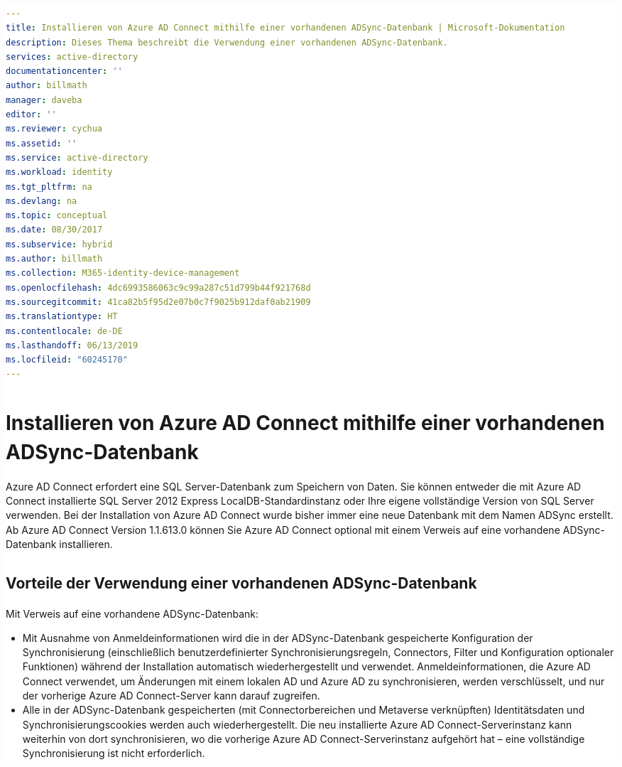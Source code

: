 ```yaml
---
title: Installieren von Azure AD Connect mithilfe einer vorhandenen ADSync-Datenbank | Microsoft-Dokumentation
description: Dieses Thema beschreibt die Verwendung einer vorhandenen ADSync-Datenbank.
services: active-directory
documentationcenter: ''
author: billmath
manager: daveba
editor: ''
ms.reviewer: cychua
ms.assetid: ''
ms.service: active-directory
ms.workload: identity
ms.tgt_pltfrm: na
ms.devlang: na
ms.topic: conceptual
ms.date: 08/30/2017
ms.subservice: hybrid
ms.author: billmath
ms.collection: M365-identity-device-management
ms.openlocfilehash: 4dc6993586063c9c99a287c51d799b44f921768d
ms.sourcegitcommit: 41ca82b5f95d2e07b0c7f9025b912daf0ab21909
ms.translationtype: HT
ms.contentlocale: de-DE
ms.lasthandoff: 06/13/2019
ms.locfileid: "60245170"
---
```

# <a name="install-azure-ad-connect-using-an-existing-adsync-database"></a>Installieren von Azure AD Connect mithilfe einer vorhandenen ADSync-Datenbank
Azure AD Connect erfordert eine SQL Server-Datenbank zum Speichern von Daten. Sie können entweder die mit Azure AD Connect installierte SQL Server 2012 Express LocalDB-Standardinstanz oder Ihre eigene vollständige Version von SQL Server verwenden. Bei der Installation von Azure AD Connect wurde bisher immer eine neue Datenbank mit dem Namen ADSync erstellt. Ab Azure AD Connect Version 1.1.613.0 können Sie Azure AD Connect optional mit einem Verweis auf eine vorhandene ADSync-Datenbank installieren.

## <a name="benefits-of-using-an-existing-adsync-database"></a>Vorteile der Verwendung einer vorhandenen ADSync-Datenbank
Mit Verweis auf eine vorhandene ADSync-Datenbank:

- Mit Ausnahme von Anmeldeinformationen wird die in der ADSync-Datenbank gespeicherte Konfiguration der Synchronisierung (einschließlich benutzerdefinierter Synchronisierungsregeln, Connectors, Filter und Konfiguration optionaler Funktionen) während der Installation automatisch wiederhergestellt und verwendet. Anmeldeinformationen, die Azure AD Connect verwendet, um Änderungen mit einem lokalen AD und Azure AD zu synchronisieren, werden verschlüsselt, und nur der vorherige Azure AD Connect-Server kann darauf zugreifen.
- Alle in der ADSync-Datenbank gespeicherten (mit Connectorbereichen und Metaverse verknüpften) Identitätsdaten und Synchronisierungscookies werden auch wiederhergestellt. Die neu installierte Azure AD Connect-Serverinstanz kann weiterhin von dort synchronisieren, wo die vorherige Azure AD Connect-Serverinstanz aufgehört hat – eine vollständige Synchronisierung ist nicht erforderlich.
